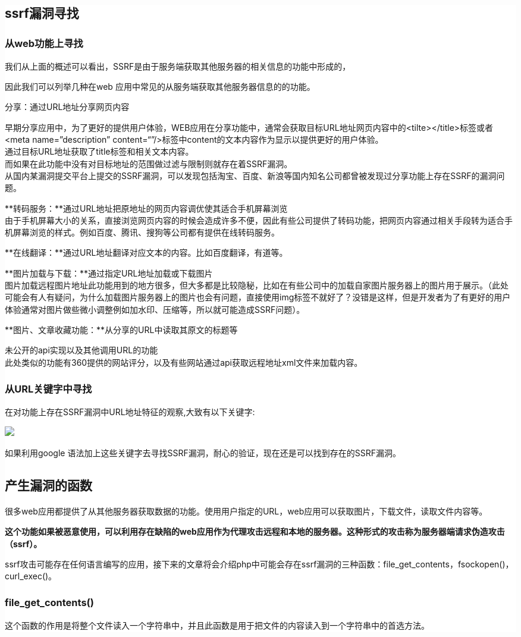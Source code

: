 

## ssrf漏洞寻找

### <a class="reference-link" name="%E4%BB%8Eweb%E5%8A%9F%E8%83%BD%E4%B8%8A%E5%AF%BB%E6%89%BE"></a>从web功能上寻找

我们从上面的概述可以看出，SSRF是由于服务端获取其他服务器的相关信息的功能中形成的，

因此我们可以列举几种在web 应用中常见的从服务端获取其他服务器信息的的功能。

分享：通过URL地址分享网页内容

早期分享应用中，为了更好的提供用户体验，WEB应用在分享功能中，通常会获取目标URL地址网页内容中的&lt;tilte&gt;&lt;/title&gt;标签或者&lt;meta name=”description” content=“”/&gt;标签中content的文本内容作为显示以提供更好的用户体验。<br>
通过目标URL地址获取了title标签和相关文本内容。<br>
而如果在此功能中没有对目标地址的范围做过滤与限制则就存在着SSRF漏洞。<br>
从国内某漏洞提交平台上提交的SSRF漏洞，可以发现包括淘宝、百度、新浪等国内知名公司都曾被发现过分享功能上存在SSRF的漏洞问题。

**转码服务：**通过URL地址把原地址的网页内容调优使其适合手机屏幕浏览<br>
由于手机屏幕大小的关系，直接浏览网页内容的时候会造成许多不便，因此有些公司提供了转码功能，把网页内容通过相关手段转为适合手机屏幕浏览的样式。例如百度、腾讯、搜狗等公司都有提供在线转码服务。

**在线翻译：**通过URL地址翻译对应文本的内容。比如百度翻译，有道等。

**图片加载与下载：**通过指定URL地址加载或下载图片<br>
图片加载远程图片地址此功能用到的地方很多，但大多都是比较隐秘，比如在有些公司中的加载自家图片服务器上的图片用于展示。（此处可能会有人有疑问，为什么加载图片服务器上的图片也会有问题，直接使用img标签不就好了？没错是这样，但是开发者为了有更好的用户体验通常对图片做些微小调整例如加水印、压缩等，所以就可能造成SSRF问题）。

**图片、文章收藏功能：**从分享的URL中读取其原文的标题等

未公开的api实现以及其他调用URL的功能<br>
此处类似的功能有360提供的网站评分，以及有些网站通过api获取远程地址xml文件来加载内容。

### <a class="reference-link" name="%E4%BB%8EURL%E5%85%B3%E9%94%AE%E5%AD%97%E4%B8%AD%E5%AF%BB%E6%89%BE"></a>从URL关键字中寻找

在对功能上存在SSRF漏洞中URL地址特征的观察,大致有以下关键字:

[![](https://p5.ssl.qhimg.com/t01f7bf4655cae95f99.png)](https://p5.ssl.qhimg.com/t01f7bf4655cae95f99.png)

如果利用google 语法加上这些关键字去寻找SSRF漏洞，耐心的验证，现在还是可以找到存在的SSRF漏洞。



## 产生漏洞的函数

很多web应用都提供了从其他服务器获取数据的功能。使用用户指定的URL，web应用可以获取图片，下载文件，读取文件内容等。

**这个功能如果被恶意使用，可以利用存在缺陷的web应用作为代理攻击远程和本地的服务器。这种形式的攻击称为服务器端请求伪造攻击（ssrf）。**

ssrf攻击可能存在任何语言编写的应用，接下来的文章将会介绍php中可能会存在ssrf漏洞的三种函数：file_get_contents，fsockopen()，curl_exec()。

### <a class="reference-link" name="file_get_contents()"></a>file_get_contents()

这个函数的作用是将整个文件读入一个字符串中，并且此函数是用于把文件的内容读入到一个字符串中的首选方法。
